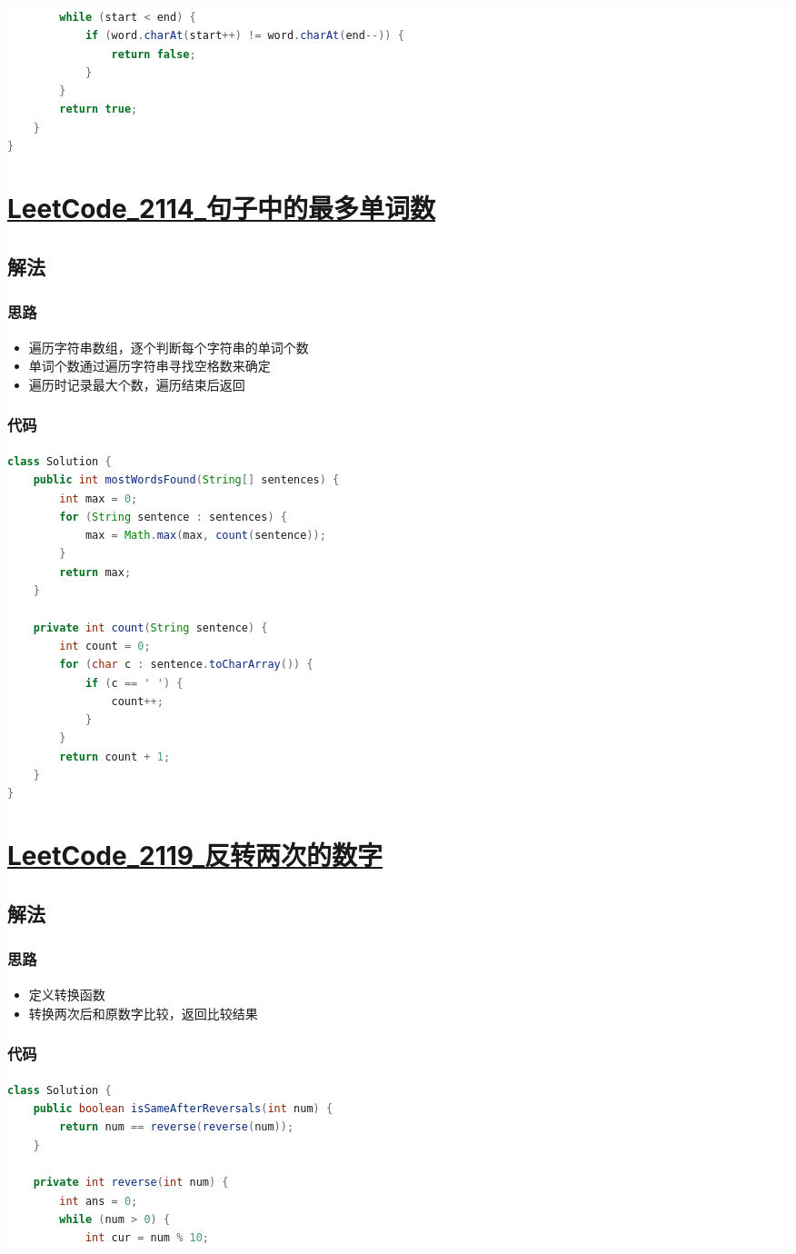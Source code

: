 ```java
        while (start < end) {
            if (word.charAt(start++) != word.charAt(end--)) {
                return false;
            }
        }
        return true;
    }
}
```
# [LeetCode_2114_句子中的最多单词数](https://leetcode-cn.com/problems/maximum-number-of-words-found-in-sentences/)
## 解法
### 思路
- 遍历字符串数组，逐个判断每个字符串的单词个数
- 单词个数通过遍历字符串寻找空格数来确定
- 遍历时记录最大个数，遍历结束后返回
### 代码
```java
class Solution {
    public int mostWordsFound(String[] sentences) {
        int max = 0;
        for (String sentence : sentences) {
            max = Math.max(max, count(sentence));
        }
        return max;
    }
    
    private int count(String sentence) {
        int count = 0;
        for (char c : sentence.toCharArray()) {
            if (c == ' ') {
                count++;
            }
        }
        return count + 1;
    }
}
```
# [LeetCode_2119_反转两次的数字](https://leetcode-cn.com/problems/a-number-after-a-double-reversal/)
## 解法
### 思路
- 定义转换函数
- 转换两次后和原数字比较，返回比较结果
### 代码
```java
class Solution {
    public boolean isSameAfterReversals(int num) {
        return num == reverse(reverse(num));
    }

    private int reverse(int num) {
        int ans = 0;
        while (num > 0) {
            int cur = num % 10;
```